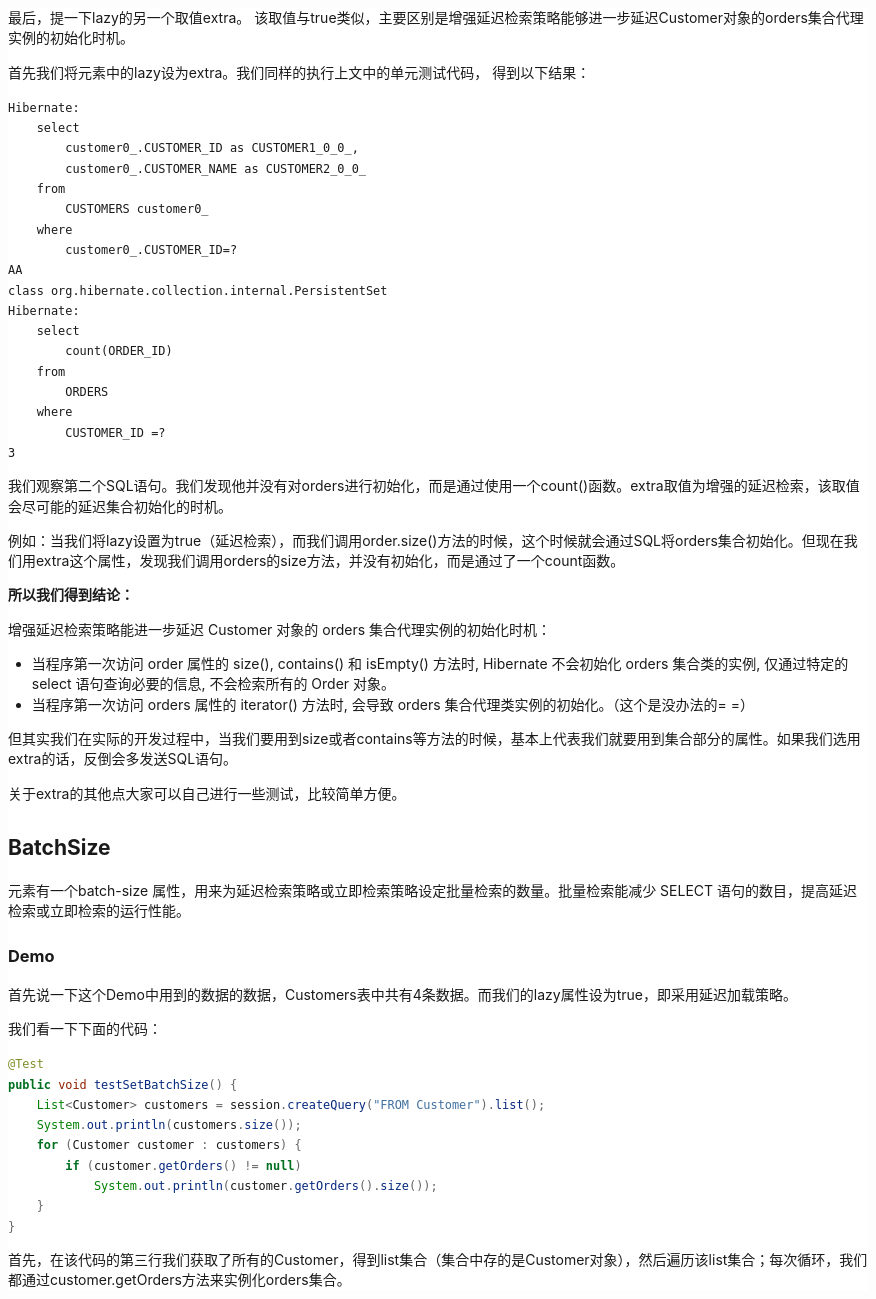 最后，提一下lazy的另一个取值extra。
该取值与true类似，主要区别是增强延迟检索策略能够进一步延迟Customer对象的orders集合代理实例的初始化时机。

首先我们将<set>元素中的lazy设为extra。我们同样的执行上文中的单元测试代码， 得到以下结果：

```
Hibernate:
    select
        customer0_.CUSTOMER_ID as CUSTOMER1_0_0_,
        customer0_.CUSTOMER_NAME as CUSTOMER2_0_0_
    from
        CUSTOMERS customer0_
    where
        customer0_.CUSTOMER_ID=?
AA
class org.hibernate.collection.internal.PersistentSet
Hibernate:
    select
        count(ORDER_ID)
    from
        ORDERS
    where
        CUSTOMER_ID =?
3
```

我们观察第二个SQL语句。我们发现他并没有对orders进行初始化，而是通过使用一个count()函数。extra取值为增强的延迟检索，该取值会尽可能的延迟集合初始化的时机。

例如：当我们将lazy设置为true（延迟检索），而我们调用order.size()方法的时候，这个时候就会通过SQL将orders集合初始化。但现在我们用extra这个属性，发现我们调用orders的size方法，并没有初始化，而是通过了一个count函数。

**所以我们得到结论：**

增强延迟检索策略能进一步延迟 Customer 对象的 orders 集合代理实例的初始化时机：
- 当程序第一次访问 order 属性的 size(), contains() 和 isEmpty() 方法时, Hibernate 不会初始化 orders 集合类的实例, 仅通过特定的 select 语句查询必要的信息, 不会检索所有的 Order 对象。
- 当程序第一次访问 orders 属性的 iterator() 方法时, 会导致 orders 集合代理类实例的初始化。（这个是没办法的= =）

但其实我们在实际的开发过程中，当我们要用到size或者contains等方法的时候，基本上代表我们就要用到集合部分的属性。如果我们选用extra的话，反倒会多发送SQL语句。

关于extra的其他点大家可以自己进行一些测试，比较简单方便。

## BatchSize

<set> 元素有一个batch-size 属性，用来为延迟检索策略或立即检索策略设定批量检索的数量。批量检索能减少 SELECT 语句的数目，提高延迟检索或立即检索的运行性能。

### Demo

首先说一下这个Demo中用到的数据的数据，Customers表中共有4条数据。而我们的lazy属性设为true，即采用延迟加载策略。

我们看一下下面的代码：

```java
@Test
public void testSetBatchSize() {
	List<Customer> customers = session.createQuery("FROM Customer").list();
	System.out.println(customers.size());
	for (Customer customer : customers) {
		if (customer.getOrders() != null)
			System.out.println(customer.getOrders().size());
	}
}
```
首先，在该代码的第三行我们获取了所有的Customer，得到list集合（集合中存的是Customer对象），然后遍历该list集合；每次循环，我们都通过customer.getOrders方法来实例化orders集合。

